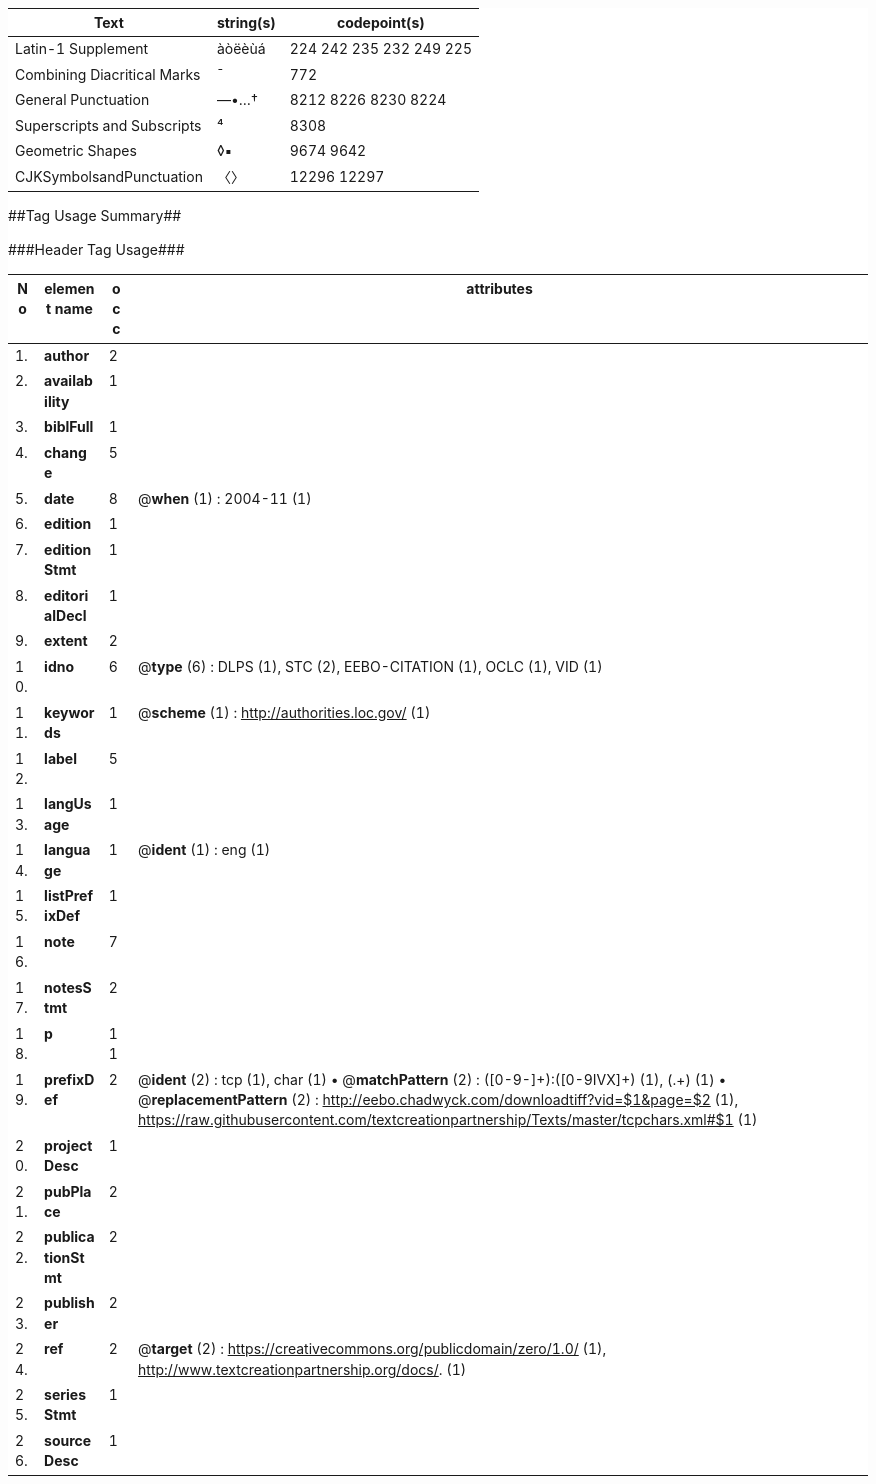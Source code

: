 
|Text|string(s)|codepoint(s)|
|---|---|---|
|Latin-1 Supplement|àòëèùá|224 242 235 232 249 225|
|Combining             Diacritical Marks|̄|772|
|General Punctuation|—•…†|8212 8226 8230 8224|
|Superscripts             and Subscripts|⁴|8308|
|Geometric Shapes|◊▪|9674 9642|
|CJKSymbolsandPunctuation|〈〉|12296 12297|

##Tag Usage Summary##

###Header Tag Usage###

|No|element name|occ|attributes|
|---|---|---|---|
|1.|__author__|2||
|2.|__availability__|1||
|3.|__biblFull__|1||
|4.|__change__|5||
|5.|__date__|8| @__when__ (1) : 2004-11 (1)|
|6.|__edition__|1||
|7.|__editionStmt__|1||
|8.|__editorialDecl__|1||
|9.|__extent__|2||
|10.|__idno__|6| @__type__ (6) : DLPS (1), STC (2), EEBO-CITATION (1), OCLC (1), VID (1)|
|11.|__keywords__|1| @__scheme__ (1) : http://authorities.loc.gov/ (1)|
|12.|__label__|5||
|13.|__langUsage__|1||
|14.|__language__|1| @__ident__ (1) : eng (1)|
|15.|__listPrefixDef__|1||
|16.|__note__|7||
|17.|__notesStmt__|2||
|18.|__p__|11||
|19.|__prefixDef__|2| @__ident__ (2) : tcp (1), char (1)  •  @__matchPattern__ (2) : ([0-9\-]+):([0-9IVX]+) (1), (.+) (1)  •  @__replacementPattern__ (2) : http://eebo.chadwyck.com/downloadtiff?vid=$1&page=$2 (1), https://raw.githubusercontent.com/textcreationpartnership/Texts/master/tcpchars.xml#$1 (1)|
|20.|__projectDesc__|1||
|21.|__pubPlace__|2||
|22.|__publicationStmt__|2||
|23.|__publisher__|2||
|24.|__ref__|2| @__target__ (2) : https://creativecommons.org/publicdomain/zero/1.0/ (1), http://www.textcreationpartnership.org/docs/. (1)|
|25.|__seriesStmt__|1||
|26.|__sourceDesc__|1||